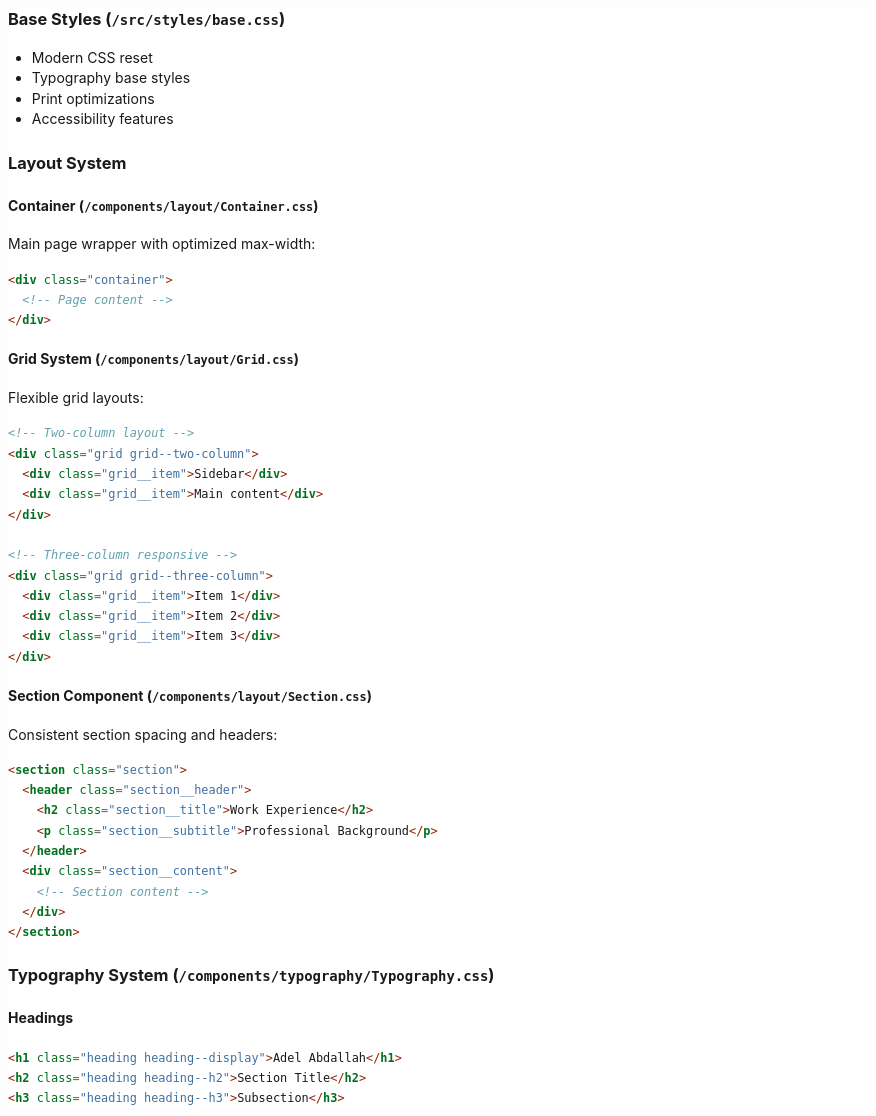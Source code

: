 ### Base Styles (`/src/styles/base.css`)
- Modern CSS reset
- Typography base styles
- Print optimizations
- Accessibility features

### Layout System

#### Container (`/components/layout/Container.css`)
Main page wrapper with optimized max-width:
```html
<div class="container">
  <!-- Page content -->
</div>
```

#### Grid System (`/components/layout/Grid.css`)
Flexible grid layouts:
```html
<!-- Two-column layout -->
<div class="grid grid--two-column">
  <div class="grid__item">Sidebar</div>
  <div class="grid__item">Main content</div>
</div>

<!-- Three-column responsive -->
<div class="grid grid--three-column">
  <div class="grid__item">Item 1</div>
  <div class="grid__item">Item 2</div>
  <div class="grid__item">Item 3</div>
</div>
```

#### Section Component (`/components/layout/Section.css`)
Consistent section spacing and headers:
```html
<section class="section">
  <header class="section__header">
    <h2 class="section__title">Work Experience</h2>
    <p class="section__subtitle">Professional Background</p>
  </header>
  <div class="section__content">
    <!-- Section content -->
  </div>
</section>
```

### Typography System (`/components/typography/Typography.css`)

#### Headings
```html
<h1 class="heading heading--display">Adel Abdallah</h1>
<h2 class="heading heading--h2">Section Title</h2>
<h3 class="heading heading--h3">Subsection</h3>
```
